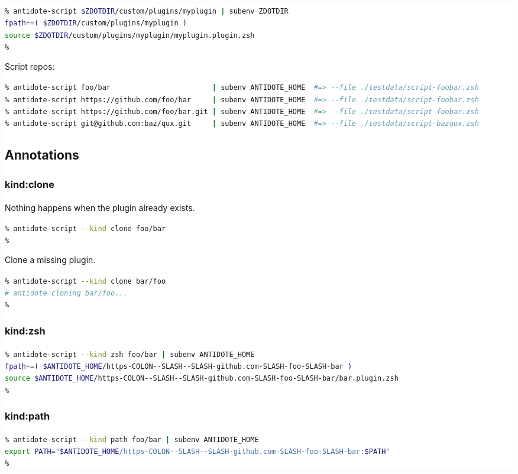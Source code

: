 ```zsh
% antidote-script $ZDOTDIR/custom/plugins/myplugin | subenv ZDOTDIR
fpath+=( $ZDOTDIR/custom/plugins/myplugin )
source $ZDOTDIR/custom/plugins/myplugin/myplugin.plugin.zsh
%
```

Script repos:

```zsh
% antidote-script foo/bar                        | subenv ANTIDOTE_HOME  #=> --file ./testdata/script-foobar.zsh
% antidote-script https://github.com/foo/bar     | subenv ANTIDOTE_HOME  #=> --file ./testdata/script-foobar.zsh
% antidote-script https://github.com/foo/bar.git | subenv ANTIDOTE_HOME  #=> --file ./testdata/script-foobar.zsh
% antidote-script git@github.com:baz/qux.git     | subenv ANTIDOTE_HOME  #=> --file ./testdata/script-bazqux.zsh
```

## Annotations

### kind:clone

Nothing happens when the plugin already exists.

```zsh
% antidote-script --kind clone foo/bar
%
```

Clone a missing plugin.

```zsh
% antidote-script --kind clone bar/foo
# antidote cloning bar/foo...
%
```

### kind:zsh

```zsh
% antidote-script --kind zsh foo/bar | subenv ANTIDOTE_HOME
fpath+=( $ANTIDOTE_HOME/https-COLON--SLASH--SLASH-github.com-SLASH-foo-SLASH-bar )
source $ANTIDOTE_HOME/https-COLON--SLASH--SLASH-github.com-SLASH-foo-SLASH-bar/bar.plugin.zsh
%
```

### kind:path

```zsh
% antidote-script --kind path foo/bar | subenv ANTIDOTE_HOME
export PATH="$ANTIDOTE_HOME/https-COLON--SLASH--SLASH-github.com-SLASH-foo-SLASH-bar:$PATH"
%
```
